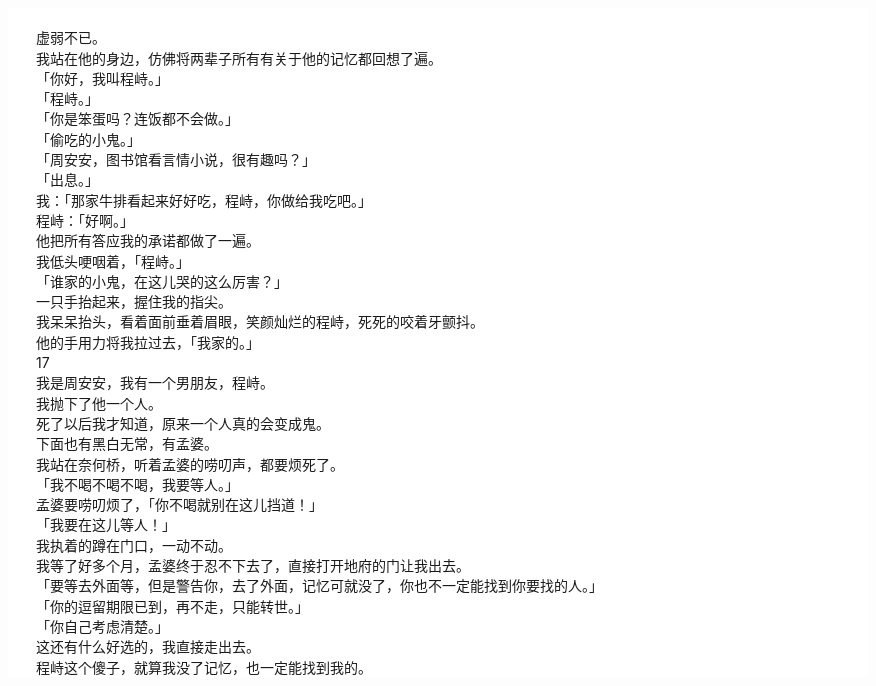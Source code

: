 <br>   
&emsp;&emsp;虚弱不已。  
<br>   
&emsp;&emsp;我站在他的身边，仿佛将两辈子所有有关于他的记忆都回想了遍。  
<br>   
&emsp;&emsp;「你好，我叫程峙。」  
<br>   
&emsp;&emsp;「程峙。」  
<br>   
&emsp;&emsp;「你是笨蛋吗？连饭都不会做。」  
<br>   
&emsp;&emsp;「偷吃的小鬼。」  
<br>   
&emsp;&emsp;「周安安，图书馆看言情小说，很有趣吗？」  
<br>   
&emsp;&emsp;「出息。」  
<br>   
&emsp;&emsp;我：「那家牛排看起来好好吃，程峙，你做给我吃吧。」  
<br>   
&emsp;&emsp;程峙：「好啊。」  
<br>   
&emsp;&emsp;他把所有答应我的承诺都做了一遍。  
<br>   
&emsp;&emsp;我低头哽咽着，「程峙。」  
<br>   
&emsp;&emsp;「谁家的小鬼，在这儿哭的这么厉害？」  
<br>   
&emsp;&emsp;一只手抬起来，握住我的指尖。  
<br>   
&emsp;&emsp;我呆呆抬头，看着面前垂着眉眼，笑颜灿烂的程峙，死死的咬着牙颤抖。  
<br>   
&emsp;&emsp;他的手用力将我拉过去，「我家的。」  
<br>   
&emsp;&emsp;17  
<br>   
&emsp;&emsp;我是周安安，我有一个男朋友，程峙。  
<br>   
&emsp;&emsp;我抛下了他一个人。  
<br>   
&emsp;&emsp;死了以后我才知道，原来一个人真的会变成鬼。  
<br>   
&emsp;&emsp;下面也有黑白无常，有孟婆。  
<br>   
&emsp;&emsp;我站在奈何桥，听着孟婆的唠叨声，都要烦死了。  
<br>   
&emsp;&emsp;「我不喝不喝不喝，我要等人。」  
<br>   
&emsp;&emsp;孟婆要唠叨烦了，「你不喝就别在这儿挡道！」  
<br>   
&emsp;&emsp;「我要在这儿等人！」  
<br>   
&emsp;&emsp;我执着的蹲在门口，一动不动。  
<br>   
&emsp;&emsp;我等了好多个月，孟婆终于忍不下去了，直接打开地府的门让我出去。  
<br>   
&emsp;&emsp;「要等去外面等，但是警告你，去了外面，记忆可就没了，你也不一定能找到你要找的人。」  
<br>   
&emsp;&emsp;「你的逗留期限已到，再不走，只能转世。」  
<br>   
&emsp;&emsp;「你自己考虑清楚。」  
<br>   
&emsp;&emsp;这还有什么好选的，我直接走出去。  
<br>   
&emsp;&emsp;程峙这个傻子，就算我没了记忆，也一定能找到我的。  